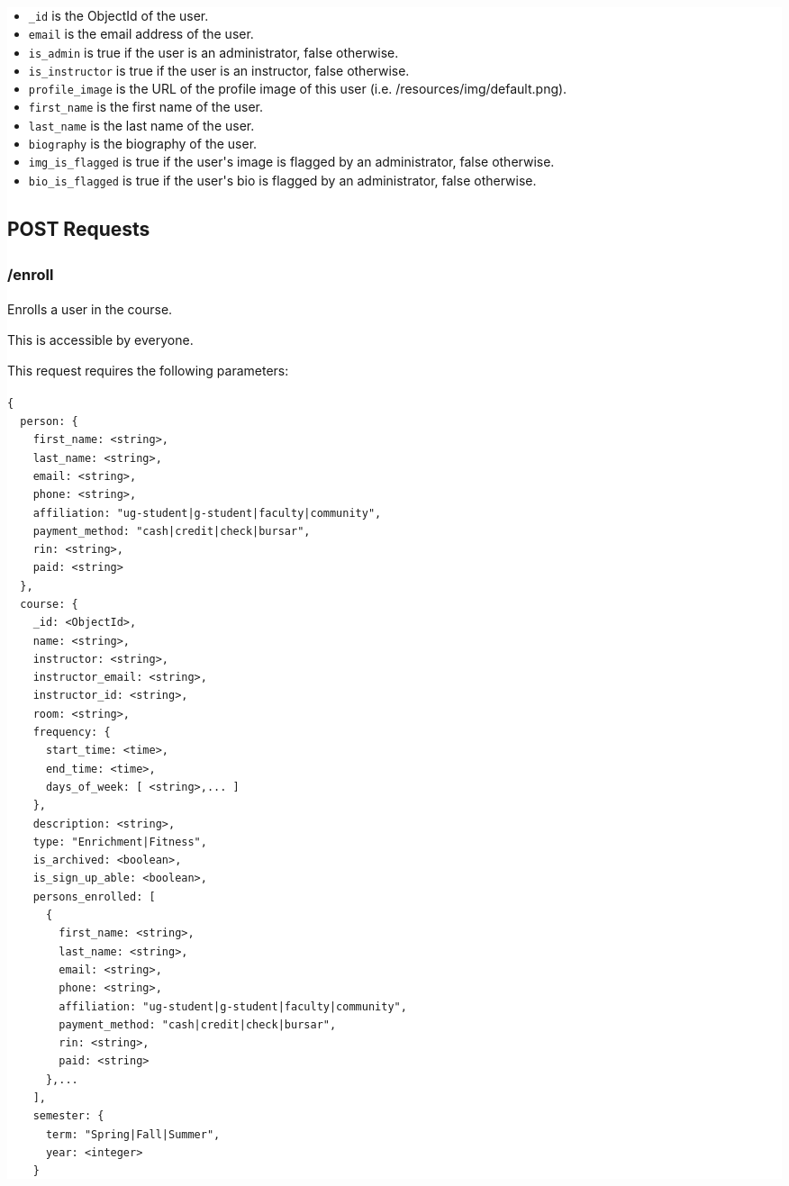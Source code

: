 * `_id` is the ObjectId of the user.
* `email` is the email address of the user.
* `is_admin` is true if the user is an administrator, false otherwise.
* `is_instructor` is true if the user is an instructor, false otherwise.
* `profile_image` is the URL of the profile image of this user (i.e. /resources/img/default.png).
* `first_name` is the first name of the user.
* `last_name` is the last name of the user.
* `biography` is the biography of the user.
* `img_is_flagged` is true if the user's image is flagged by an administrator, false otherwise.
* `bio_is_flagged` is true if the user's bio is flagged by an administrator, false otherwise.

## POST Requests

### /enroll

Enrolls a user in the course.

This is accessible by everyone.

This request requires the following parameters:

```
{
  person: {
    first_name: <string>,
    last_name: <string>,
    email: <string>,
    phone: <string>,
    affiliation: "ug-student|g-student|faculty|community",
    payment_method: "cash|credit|check|bursar",
    rin: <string>,
    paid: <string>
  },
  course: {
    _id: <ObjectId>,
    name: <string>,
    instructor: <string>,
    instructor_email: <string>,
    instructor_id: <string>,
    room: <string>,
    frequency: {
      start_time: <time>,
      end_time: <time>,
      days_of_week: [ <string>,... ]
    },
    description: <string>,
    type: "Enrichment|Fitness",
    is_archived: <boolean>,
    is_sign_up_able: <boolean>,
    persons_enrolled: [
      {
        first_name: <string>,
        last_name: <string>,
        email: <string>,
        phone: <string>,
        affiliation: "ug-student|g-student|faculty|community",
        payment_method: "cash|credit|check|bursar",
        rin: <string>,
        paid: <string>
      },...
    ],
    semester: {
      term: "Spring|Fall|Summer",
      year: <integer>
    }
```